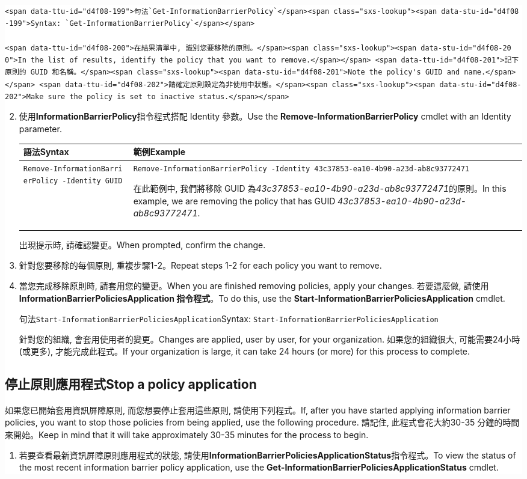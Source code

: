     <span data-ttu-id="d4f08-199">句法`Get-InformationBarrierPolicy`</span><span class="sxs-lookup"><span data-stu-id="d4f08-199">Syntax: `Get-InformationBarrierPolicy`</span></span>

    <span data-ttu-id="d4f08-200">在結果清單中, 識別您要移除的原則。</span><span class="sxs-lookup"><span data-stu-id="d4f08-200">In the list of results, identify the policy that you want to remove.</span></span> <span data-ttu-id="d4f08-201">記下原則的 GUID 和名稱。</span><span class="sxs-lookup"><span data-stu-id="d4f08-201">Note the policy's GUID and name.</span></span> <span data-ttu-id="d4f08-202">請確定原則設定為非使用中狀態。</span><span class="sxs-lookup"><span data-stu-id="d4f08-202">Make sure the policy is set to inactive status.</span></span>

2. <span data-ttu-id="d4f08-203">使用**InformationBarrierPolicy**指令程式搭配 Identity 參數。</span><span class="sxs-lookup"><span data-stu-id="d4f08-203">Use the **Remove-InformationBarrierPolicy** cmdlet with an Identity parameter.</span></span>

    |<span data-ttu-id="d4f08-204">語法</span><span class="sxs-lookup"><span data-stu-id="d4f08-204">Syntax</span></span>  |<span data-ttu-id="d4f08-205">範例</span><span class="sxs-lookup"><span data-stu-id="d4f08-205">Example</span></span>  |
    |---------|---------|
    |`Remove-InformationBarrierPolicy -Identity GUID`     |`Remove-InformationBarrierPolicy -Identity 43c37853-ea10-4b90-a23d-ab8c93772471` <p><span data-ttu-id="d4f08-206">在此範例中, 我們將移除 GUID 為*43c37853-ea10-4b90-a23d-ab8c93772471*的原則。</span><span class="sxs-lookup"><span data-stu-id="d4f08-206">In this example, we are removing the policy that has GUID *43c37853-ea10-4b90-a23d-ab8c93772471*.</span></span>          |

    <span data-ttu-id="d4f08-207">出現提示時, 請確認變更。</span><span class="sxs-lookup"><span data-stu-id="d4f08-207">When prompted, confirm the change.</span></span>

3. <span data-ttu-id="d4f08-208">針對您要移除的每個原則, 重複步驟1-2。</span><span class="sxs-lookup"><span data-stu-id="d4f08-208">Repeat steps 1-2 for each policy you want to remove.</span></span>

4. <span data-ttu-id="d4f08-209">當您完成移除原則時, 請套用您的變更。</span><span class="sxs-lookup"><span data-stu-id="d4f08-209">When you are finished removing policies, apply your changes.</span></span> <span data-ttu-id="d4f08-210">若要這麼做, 請使用**InformationBarrierPoliciesApplication 指令程式**。</span><span class="sxs-lookup"><span data-stu-id="d4f08-210">To do this, use the **Start-InformationBarrierPoliciesApplication** cmdlet.</span></span>

    <span data-ttu-id="d4f08-211">句法`Start-InformationBarrierPoliciesApplication`</span><span class="sxs-lookup"><span data-stu-id="d4f08-211">Syntax: `Start-InformationBarrierPoliciesApplication`</span></span>

    <span data-ttu-id="d4f08-212">針對您的組織, 會套用使用者的變更。</span><span class="sxs-lookup"><span data-stu-id="d4f08-212">Changes are applied, user by user, for your organization.</span></span> <span data-ttu-id="d4f08-213">如果您的組織很大, 可能需要24小時 (或更多), 才能完成此程式。</span><span class="sxs-lookup"><span data-stu-id="d4f08-213">If your organization is large, it can take 24 hours (or more) for this process to complete.</span></span>

## <a name="stop-a-policy-application"></a><span data-ttu-id="d4f08-214">停止原則應用程式</span><span class="sxs-lookup"><span data-stu-id="d4f08-214">Stop a policy application</span></span>

<span data-ttu-id="d4f08-215">如果您已開始套用資訊屏障原則, 而您想要停止套用這些原則, 請使用下列程式。</span><span class="sxs-lookup"><span data-stu-id="d4f08-215">If, after you have started applying information barrier policies, you want to stop those policies from being applied, use the following procedure.</span></span> <span data-ttu-id="d4f08-216">請記住, 此程式會花大約30-35 分鐘的時間來開始。</span><span class="sxs-lookup"><span data-stu-id="d4f08-216">Keep in mind that it will take approximately 30-35 minutes for the process to begin.</span></span>

1. <span data-ttu-id="d4f08-217">若要查看最新資訊屏障原則應用程式的狀態, 請使用**InformationBarrierPoliciesApplicationStatus**指令程式。</span><span class="sxs-lookup"><span data-stu-id="d4f08-217">To view the status of the most recent information barrier policy application, use the **Get-InformationBarrierPoliciesApplicationStatus** cmdlet.</span></span>
